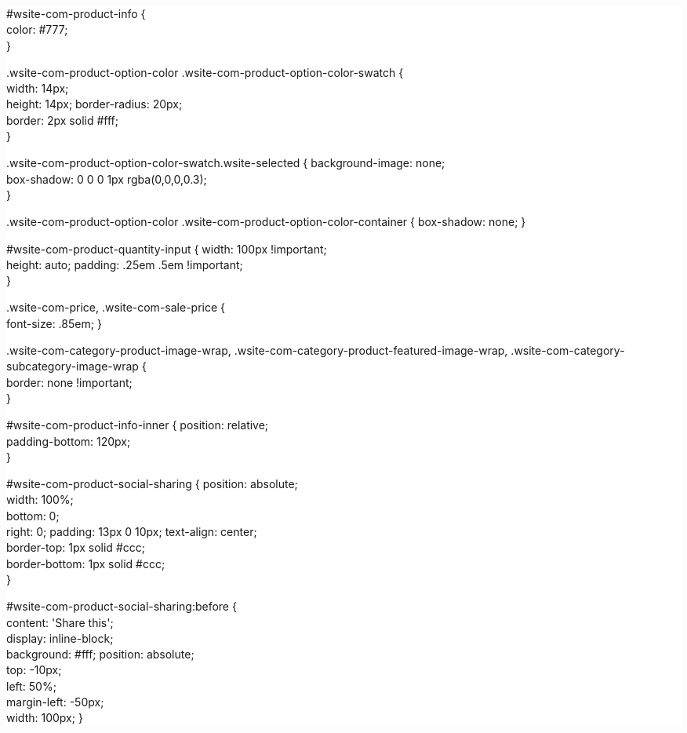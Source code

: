 #wsite-com-product-info {	
	color: #777;                    
}	
	
.wsite-com-product-option-color .wsite-com-product-option-color-swatch {	
  width: 14px;	
  height: 14px;	
  border-radius: 20px;	
  border: 2px solid #fff;	
}	
	
.wsite-com-product-option-color-swatch.wsite-selected {	
  background-image: none;	
  box-shadow: 0 0 0 1px rgba(0,0,0,0.3);	
}	
	
.wsite-com-product-option-color .wsite-com-product-option-color-container {	
  box-shadow: none;	
}	
	
#wsite-com-product-quantity-input {	
  width: 100px !important;	
  height: auto;	
  padding: .25em .5em !important;	
}	
	
.wsite-com-price, .wsite-com-sale-price {	
	font-size: .85em;
}	
	
.wsite-com-category-product-image-wrap, .wsite-com-category-product-featured-image-wrap, .wsite-com-category-subcategory-image-wrap {	
  border: none !important;	
}	
	
#wsite-com-product-info-inner {	
  position: relative;	
  padding-bottom: 120px;	
}	
	
#wsite-com-product-social-sharing {	
  position: absolute;	
  width: 100%;	
  bottom: 0;	
  right: 0;	
  padding: 13px 0 10px;	
  text-align: center;	
  border-top: 1px solid #ccc;	
  border-bottom: 1px solid #ccc;	
}	
	
#wsite-com-product-social-sharing:before {	
  content: 'Share this';	
  display: inline-block;	
  background: #fff;	
  position: absolute;	
  top: -10px;	
  left: 50%;	
  margin-left: -50px;	
  width: 100px;	
}	
	